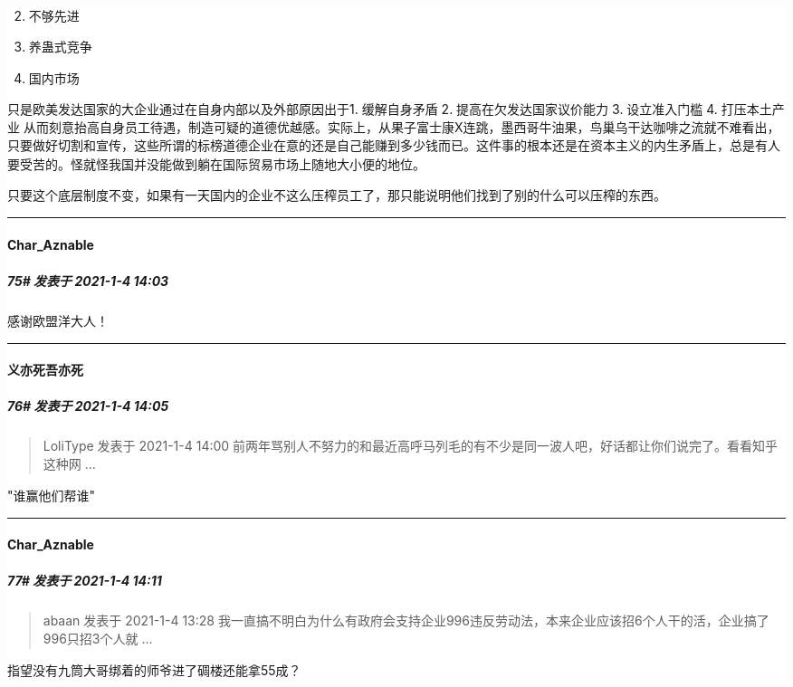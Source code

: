2. 不够先进

3. 养蛊式竞争

4. 国内市场


只是欧美发达国家的大企业通过在自身内部以及外部原因出于1. 缓解自身矛盾 2. 提高在欠发达国家议价能力 3. 设立准入门槛 4. 打压本土产业 从而刻意抬高自身员工待遇，制造可疑的道德优越感。实际上，从果子富士康X连跳，墨西哥牛油果，鸟巢乌干达咖啡之流就不难看出，只要做好切割和宣传，这些所谓的标榜道德企业在意的还是自己能赚到多少钱而已。这件事的根本还是在资本主义的内生矛盾上，总是有人要受苦的。怪就怪我国并没能做到躺在国际贸易市场上随地大小便的地位。


只要这个底层制度不变，如果有一天国内的企业不这么压榨员工了，那只能说明他们找到了别的什么可以压榨的东西。







*****

####  Char_Aznable  
##### 75#       发表于 2021-1-4 14:03




感谢欧盟洋大人！







*****

####  义亦死吾亦死  
##### 76#       发表于 2021-1-4 14:05



<blockquote>LoliType 发表于 2021-1-4 14:00
前两年骂别人不努力的和最近高呼马列毛的有不少是同一波人吧，好话都让你们说完了。看看知乎这种网 ...</blockquote>
"谁赢他们帮谁"







*****

####  Char_Aznable  
##### 77#       发表于 2021-1-4 14:11



<blockquote>abaan 发表于 2021-1-4 13:28
我一直搞不明白为什么有政府会支持企业996违反劳动法，本来企业应该招6个人干的活，企业搞了996只招3个人就 ...</blockquote>
指望没有九筒大哥绑着的师爷进了碉楼还能拿55成？





